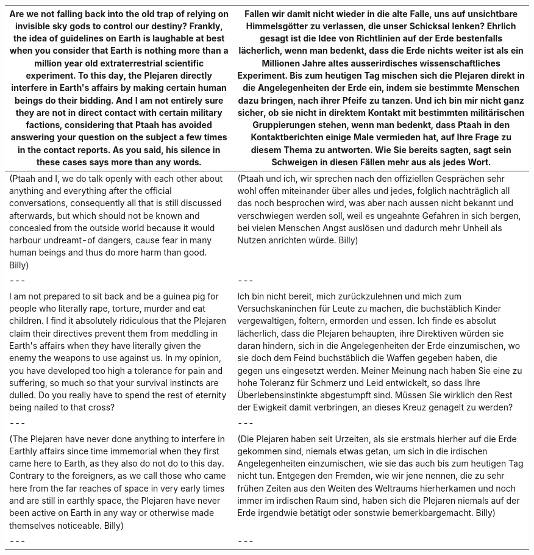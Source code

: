 Are we not falling back into the old trap of relying on invisible sky gods to control our destiny? Frankly, the idea of guidelines on Earth is laughable at best when you consider that Earth is nothing more than a million year old extraterrestrial scientific experiment. To this day, the Plejaren directly interfere in Earth's affairs by making certain human beings do their bidding. And I am not entirely sure they are not in direct contact with certain military factions, considering that Ptaah has avoided answering your question on the subject a few times in the contact reports. As you said, his silence in these cases says more than any words.  | Fallen wir damit nicht wieder in die alte Falle, uns auf unsichtbare Himmelsgötter zu verlassen, die unser Schicksal lenken? Ehrlich gesagt ist die Idee von Richtlinien auf der Erde bestenfalls lächerlich, wenn man bedenkt, dass die Erde nichts weiter ist als ein Millionen Jahre altes ausserirdisches wissenschaftliches Experiment. Bis zum heutigen Tag mischen sich die Plejaren direkt in die Angelegenheiten der Erde ein, indem sie bestimmte Menschen dazu bringen, nach ihrer Pfeife zu tanzen. Und ich bin mir nicht ganz sicher, ob sie nicht in direktem Kontakt mit bestimmten militärischen Gruppierungen stehen, wenn man bedenkt, dass Ptaah in den Kontaktberichten einige Male vermieden hat, auf Ihre Frage zu diesem Thema zu antworten. Wie Sie bereits sagten, sagt sein Schweigen in diesen Fällen mehr aus als jedes Wort.   
---|---  
(Ptaah and I, we do talk openly with each other about anything and everything after the official conversations, consequently all that is still discussed afterwards, but which should not be known and concealed from the outside world because it would harbour undreamt-of dangers, cause fear in many human beings and thus do more harm than good. Billy)  | (Ptaah und ich, wir sprechen nach den offiziellen Gesprächen sehr wohl offen miteinander über alles und jedes, folglich nachträglich all das noch besprochen wird, was aber nach aussen nicht bekannt und verschwiegen werden soll, weil es ungeahnte Gefahren in sich bergen, bei vielen Menschen Angst auslösen und dadurch mehr Unheil als Nutzen anrichten würde. Billy)   
---|---  
I am not prepared to sit back and be a guinea pig for people who literally rape, torture, murder and eat children. I find it absolutely ridiculous that the Plejaren claim their directives prevent them from meddling in Earth's affairs when they have literally given the enemy the weapons to use against us. In my opinion, you have developed too high a tolerance for pain and suffering, so much so that your survival instincts are dulled. Do you really have to spend the rest of eternity being nailed to that cross?  | Ich bin nicht bereit, mich zurückzulehnen und mich zum Versuchskaninchen für Leute zu machen, die buchstäblich Kinder vergewaltigen, foltern, ermorden und essen. Ich finde es absolut lächerlich, dass die Plejaren behaupten, ihre Direktiven würden sie daran hindern, sich in die Angelegenheiten der Erde einzumischen, wo sie doch dem Feind buchstäblich die Waffen gegeben haben, die gegen uns eingesetzt werden. Meiner Meinung nach haben Sie eine zu hohe Toleranz für Schmerz und Leid entwickelt, so dass Ihre Überlebensinstinkte abgestumpft sind. Müssen Sie wirklich den Rest der Ewigkeit damit verbringen, an dieses Kreuz genagelt zu werden?   
---|---  
(The Plejaren have never done anything to interfere in Earthly affairs since time immemorial when they first came here to Earth, as they also do not do to this day. Contrary to the foreigners, as we call those who came here from the far reaches of space in very early times and are still in earthly space, the Plejaren have never been active on Earth in any way or otherwise made themselves noticeable. Billy)  | (Die Plejaren haben seit Urzeiten, als sie erstmals hierher auf die Erde gekommen sind, niemals etwas getan, um sich in die irdischen Angelegenheiten einzumischen, wie sie das auch bis zum heutigen Tag nicht tun. Entgegen den Fremden, wie wir jene nennen, die zu sehr frühen Zeiten aus den Weiten des Weltraums hierherkamen und noch immer im irdischen Raum sind, haben sich die Plejaren niemals auf der Erde irgendwie betätigt oder sonstwie bemerkbargemacht. Billy)   
---|---  